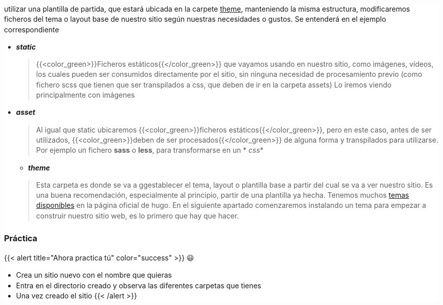   utilizar una plantilla de partida, que estará ubicada en la carpete [theme](#theme), manteniendo la misma estructura,
  modificaremos ficheros del tema o layout base de nuestro sitio según nuestras necesidades o gustos. Se entenderá en el
  ejemplo correspondiente
* ***static***
  > {{<color_green>}}Ficheros estáticos{{</color_green>}} que vayamos usando en nuestro sitio, como imágenes, vídeos, los cuales
  pueden ser consumidos directamente por el sitio, sin ninguna necesidad de procesamiento previo (como fichero scss que
  tienen que ser transpilados a css, que deben de ir en la carpeta assets) Lo iremos viendo principalmente con imágenes
* ***asset***
  > Al igual que static ubicaremos {{<color_green>}}ficheros estáticos{{</color_green>}}, pero en este caso, antes de ser utilizados, {{<color_green>}}deben de ser  procesados{{</color_green>}}   de alguna forma y transpilados para utilizarse. Por ejemplo un fichero **sass** o **less**, para transformarse en un *
  *css**
  * ***theme***
  >   Esta carpeta es donde se va a ggestablecer el tema, layout o plantilla base a partir del cual se va a ver nuestro
    sitio.  Es una buena recomendación, especialmente al principio, partir de una plantilla ya hecha. Tenemos
    muchos [temas disponibles](https://themes.gohugo.io/)  en la página oficial de hugo. En el siguiente apartado
    comenzaremos instalando un tema para empezar a construir nuestro sitio web, es lo primero que hay que hacer.

### Práctica

{{< alert title="Ahora practica tú" color="success" >}}
:smiley:

* Crea un sitio nuevo con el nombre que quieras
* Entra en el directorio creado y observa las diferentes carpetas que tienes
* Una vez creado el sitio 
  {{< /alert >}}




    
